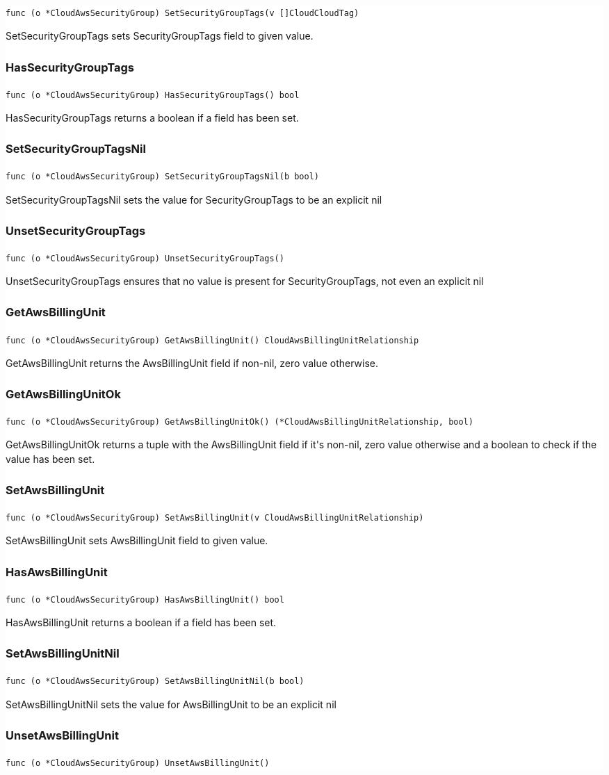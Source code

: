 `func (o *CloudAwsSecurityGroup) SetSecurityGroupTags(v []CloudCloudTag)`

SetSecurityGroupTags sets SecurityGroupTags field to given value.

### HasSecurityGroupTags

`func (o *CloudAwsSecurityGroup) HasSecurityGroupTags() bool`

HasSecurityGroupTags returns a boolean if a field has been set.

### SetSecurityGroupTagsNil

`func (o *CloudAwsSecurityGroup) SetSecurityGroupTagsNil(b bool)`

 SetSecurityGroupTagsNil sets the value for SecurityGroupTags to be an explicit nil

### UnsetSecurityGroupTags
`func (o *CloudAwsSecurityGroup) UnsetSecurityGroupTags()`

UnsetSecurityGroupTags ensures that no value is present for SecurityGroupTags, not even an explicit nil
### GetAwsBillingUnit

`func (o *CloudAwsSecurityGroup) GetAwsBillingUnit() CloudAwsBillingUnitRelationship`

GetAwsBillingUnit returns the AwsBillingUnit field if non-nil, zero value otherwise.

### GetAwsBillingUnitOk

`func (o *CloudAwsSecurityGroup) GetAwsBillingUnitOk() (*CloudAwsBillingUnitRelationship, bool)`

GetAwsBillingUnitOk returns a tuple with the AwsBillingUnit field if it's non-nil, zero value otherwise
and a boolean to check if the value has been set.

### SetAwsBillingUnit

`func (o *CloudAwsSecurityGroup) SetAwsBillingUnit(v CloudAwsBillingUnitRelationship)`

SetAwsBillingUnit sets AwsBillingUnit field to given value.

### HasAwsBillingUnit

`func (o *CloudAwsSecurityGroup) HasAwsBillingUnit() bool`

HasAwsBillingUnit returns a boolean if a field has been set.

### SetAwsBillingUnitNil

`func (o *CloudAwsSecurityGroup) SetAwsBillingUnitNil(b bool)`

 SetAwsBillingUnitNil sets the value for AwsBillingUnit to be an explicit nil

### UnsetAwsBillingUnit
`func (o *CloudAwsSecurityGroup) UnsetAwsBillingUnit()`
